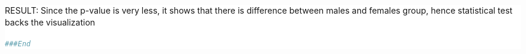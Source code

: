 

RESULT: Since the p-value is very less, it shows that there is difference between males and females group, hence statistical test backs the visualization


```python
###End
```

